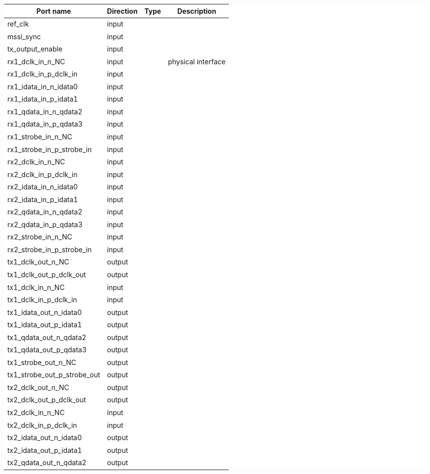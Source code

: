 | Port name                   | Direction | Type   | Description         |
| --------------------------- | --------- | ------ | ------------------- |
| ref_clk                     | input     |        |                     |
| mssi_sync                   | input     |        |                     |
| tx_output_enable            | input     |        |                     |
| rx1_dclk_in_n_NC            | input     |        |  physical interface |
| rx1_dclk_in_p_dclk_in       | input     |        |                     |
| rx1_idata_in_n_idata0       | input     |        |                     |
| rx1_idata_in_p_idata1       | input     |        |                     |
| rx1_qdata_in_n_qdata2       | input     |        |                     |
| rx1_qdata_in_p_qdata3       | input     |        |                     |
| rx1_strobe_in_n_NC          | input     |        |                     |
| rx1_strobe_in_p_strobe_in   | input     |        |                     |
| rx2_dclk_in_n_NC            | input     |        |                     |
| rx2_dclk_in_p_dclk_in       | input     |        |                     |
| rx2_idata_in_n_idata0       | input     |        |                     |
| rx2_idata_in_p_idata1       | input     |        |                     |
| rx2_qdata_in_n_qdata2       | input     |        |                     |
| rx2_qdata_in_p_qdata3       | input     |        |                     |
| rx2_strobe_in_n_NC          | input     |        |                     |
| rx2_strobe_in_p_strobe_in   | input     |        |                     |
| tx1_dclk_out_n_NC           | output    |        |                     |
| tx1_dclk_out_p_dclk_out     | output    |        |                     |
| tx1_dclk_in_n_NC            | input     |        |                     |
| tx1_dclk_in_p_dclk_in       | input     |        |                     |
| tx1_idata_out_n_idata0      | output    |        |                     |
| tx1_idata_out_p_idata1      | output    |        |                     |
| tx1_qdata_out_n_qdata2      | output    |        |                     |
| tx1_qdata_out_p_qdata3      | output    |        |                     |
| tx1_strobe_out_n_NC         | output    |        |                     |
| tx1_strobe_out_p_strobe_out | output    |        |                     |
| tx2_dclk_out_n_NC           | output    |        |                     |
| tx2_dclk_out_p_dclk_out     | output    |        |                     |
| tx2_dclk_in_n_NC            | input     |        |                     |
| tx2_dclk_in_p_dclk_in       | input     |        |                     |
| tx2_idata_out_n_idata0      | output    |        |                     |
| tx2_idata_out_p_idata1      | output    |        |                     |
| tx2_qdata_out_n_qdata2      | output    |        |                     |